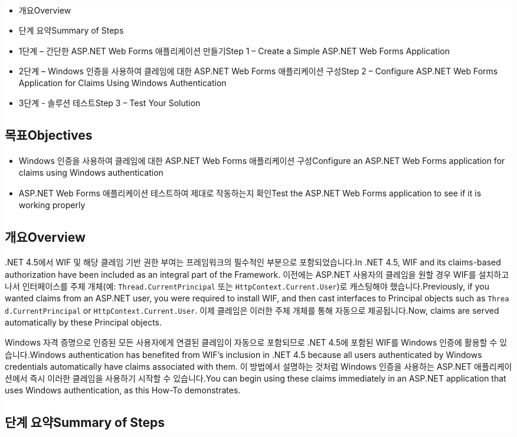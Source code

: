 - <span data-ttu-id="326c0-111">개요</span><span class="sxs-lookup"><span data-stu-id="326c0-111">Overview</span></span>

- <span data-ttu-id="326c0-112">단계 요약</span><span class="sxs-lookup"><span data-stu-id="326c0-112">Summary of Steps</span></span>

- <span data-ttu-id="326c0-113">1단계 – 간단한 ASP.NET Web Forms 애플리케이션 만들기</span><span class="sxs-lookup"><span data-stu-id="326c0-113">Step 1 – Create a Simple ASP.NET Web Forms Application</span></span>

- <span data-ttu-id="326c0-114">2단계 – Windows 인증을 사용하여 클레임에 대한 ASP.NET Web Forms 애플리케이션 구성</span><span class="sxs-lookup"><span data-stu-id="326c0-114">Step 2 – Configure ASP.NET Web Forms Application for Claims Using Windows Authentication</span></span>

- <span data-ttu-id="326c0-115">3단계 - 솔루션 테스트</span><span class="sxs-lookup"><span data-stu-id="326c0-115">Step 3 – Test Your Solution</span></span>

## <a name="objectives"></a><span data-ttu-id="326c0-116">목표</span><span class="sxs-lookup"><span data-stu-id="326c0-116">Objectives</span></span>

- <span data-ttu-id="326c0-117">Windows 인증을 사용하여 클레임에 대한 ASP.NET Web Forms 애플리케이션 구성</span><span class="sxs-lookup"><span data-stu-id="326c0-117">Configure an ASP.NET Web Forms application for claims using Windows authentication</span></span>

- <span data-ttu-id="326c0-118">ASP.NET Web Forms 애플리케이션 테스트하여 제대로 작동하는지 확인</span><span class="sxs-lookup"><span data-stu-id="326c0-118">Test the ASP.NET Web Forms application to see if it is working properly</span></span>

## <a name="overview"></a><span data-ttu-id="326c0-119">개요</span><span class="sxs-lookup"><span data-stu-id="326c0-119">Overview</span></span>

<span data-ttu-id="326c0-120">.NET 4.5에서 WIF 및 해당 클레임 기반 권한 부여는 프레임워크의 필수적인 부분으로 포함되었습니다.</span><span class="sxs-lookup"><span data-stu-id="326c0-120">In .NET 4.5, WIF and its claims-based authorization have been included as an integral part of the Framework.</span></span> <span data-ttu-id="326c0-121">이전에는 ASP.NET 사용자의 클레임을 원할 경우 WIF를 설치하고 나서 인터페이스를 주체 개체(예: `Thread.CurrentPrincipal` 또는 `HttpContext.Current.User`)로 캐스팅해야 했습니다.</span><span class="sxs-lookup"><span data-stu-id="326c0-121">Previously, if you wanted claims from an ASP.NET user, you were required to install WIF, and then cast interfaces to Principal objects such as `Thread.CurrentPrincipal` or `HttpContext.Current.User`.</span></span> <span data-ttu-id="326c0-122">이제 클레임은 이러한 주체 개체를 통해 자동으로 제공됩니다.</span><span class="sxs-lookup"><span data-stu-id="326c0-122">Now, claims are served automatically by these Principal objects.</span></span>

<span data-ttu-id="326c0-123">Windows 자격 증명으로 인증된 모든 사용자에게 연결된 클레임이 자동으로 포함되므로 .NET 4.5에 포함된 WIF를 Windows 인증에 활용할 수 있습니다.</span><span class="sxs-lookup"><span data-stu-id="326c0-123">Windows authentication has benefited from WIF’s inclusion in .NET 4.5 because all users authenticated by Windows credentials automatically have claims associated with them.</span></span> <span data-ttu-id="326c0-124">이 방법에서 설명하는 것처럼 Windows 인증을 사용하는 ASP.NET 애플리케이션에서 즉시 이러한 클레임을 사용하기 시작할 수 있습니다.</span><span class="sxs-lookup"><span data-stu-id="326c0-124">You can begin using these claims immediately in an ASP.NET application that uses Windows authentication, as this How-To demonstrates.</span></span>

## <a name="summary-of-steps"></a><span data-ttu-id="326c0-125">단계 요약</span><span class="sxs-lookup"><span data-stu-id="326c0-125">Summary of Steps</span></span>
